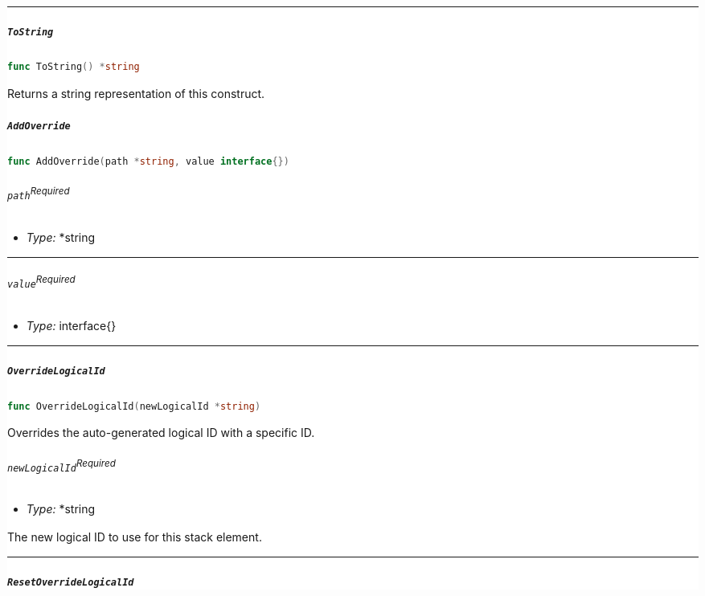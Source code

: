 
---

##### `ToString` <a name="ToString" id="rhizo-co-terraform-provider-oci.opsiAwrHubSource.OpsiAwrHubSource.toString"></a>

```go
func ToString() *string
```

Returns a string representation of this construct.

##### `AddOverride` <a name="AddOverride" id="rhizo-co-terraform-provider-oci.opsiAwrHubSource.OpsiAwrHubSource.addOverride"></a>

```go
func AddOverride(path *string, value interface{})
```

###### `path`<sup>Required</sup> <a name="path" id="rhizo-co-terraform-provider-oci.opsiAwrHubSource.OpsiAwrHubSource.addOverride.parameter.path"></a>

- *Type:* *string

---

###### `value`<sup>Required</sup> <a name="value" id="rhizo-co-terraform-provider-oci.opsiAwrHubSource.OpsiAwrHubSource.addOverride.parameter.value"></a>

- *Type:* interface{}

---

##### `OverrideLogicalId` <a name="OverrideLogicalId" id="rhizo-co-terraform-provider-oci.opsiAwrHubSource.OpsiAwrHubSource.overrideLogicalId"></a>

```go
func OverrideLogicalId(newLogicalId *string)
```

Overrides the auto-generated logical ID with a specific ID.

###### `newLogicalId`<sup>Required</sup> <a name="newLogicalId" id="rhizo-co-terraform-provider-oci.opsiAwrHubSource.OpsiAwrHubSource.overrideLogicalId.parameter.newLogicalId"></a>

- *Type:* *string

The new logical ID to use for this stack element.

---

##### `ResetOverrideLogicalId` <a name="ResetOverrideLogicalId" id="rhizo-co-terraform-provider-oci.opsiAwrHubSource.OpsiAwrHubSource.resetOverrideLogicalId"></a>
